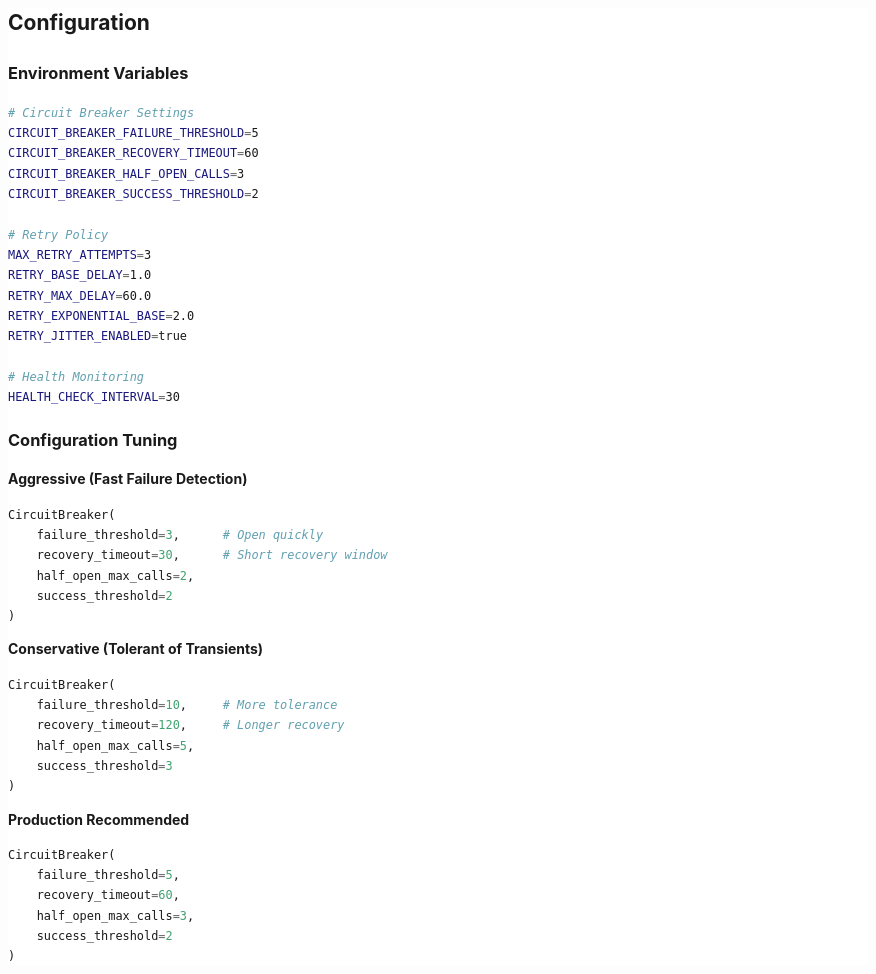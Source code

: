 ## Configuration

### Environment Variables

```bash
# Circuit Breaker Settings
CIRCUIT_BREAKER_FAILURE_THRESHOLD=5
CIRCUIT_BREAKER_RECOVERY_TIMEOUT=60
CIRCUIT_BREAKER_HALF_OPEN_CALLS=3
CIRCUIT_BREAKER_SUCCESS_THRESHOLD=2

# Retry Policy
MAX_RETRY_ATTEMPTS=3
RETRY_BASE_DELAY=1.0
RETRY_MAX_DELAY=60.0
RETRY_EXPONENTIAL_BASE=2.0
RETRY_JITTER_ENABLED=true

# Health Monitoring
HEALTH_CHECK_INTERVAL=30
```

### Configuration Tuning

**Aggressive (Fast Failure Detection)**
```python
CircuitBreaker(
    failure_threshold=3,      # Open quickly
    recovery_timeout=30,      # Short recovery window
    half_open_max_calls=2,
    success_threshold=2
)
```

**Conservative (Tolerant of Transients)**
```python
CircuitBreaker(
    failure_threshold=10,     # More tolerance
    recovery_timeout=120,     # Longer recovery
    half_open_max_calls=5,
    success_threshold=3
)
```

**Production Recommended**
```python
CircuitBreaker(
    failure_threshold=5,
    recovery_timeout=60,
    half_open_max_calls=3,
    success_threshold=2
)
```

